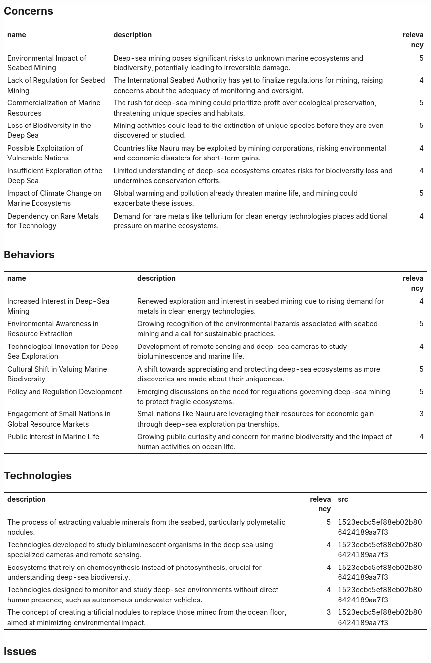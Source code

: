 ## Concerns

| name                                          | description                                                                                                                                     |   relevancy |
|:----------------------------------------------|:------------------------------------------------------------------------------------------------------------------------------------------------|------------:|
| Environmental Impact of Seabed Mining         | Deep-sea mining poses significant risks to unknown marine ecosystems and biodiversity, potentially leading to irreversible damage.              |           5 |
| Lack of Regulation for Seabed Mining          | The International Seabed Authority has yet to finalize regulations for mining, raising concerns about the adequacy of monitoring and oversight. |           4 |
| Commercialization of Marine Resources         | The rush for deep-sea mining could prioritize profit over ecological preservation, threatening unique species and habitats.                     |           5 |
| Loss of Biodiversity in the Deep Sea          | Mining activities could lead to the extinction of unique species before they are even discovered or studied.                                    |           5 |
| Possible Exploitation of Vulnerable Nations   | Countries like Nauru may be exploited by mining corporations, risking environmental and economic disasters for short-term gains.                |           4 |
| Insufficient Exploration of the Deep Sea      | Limited understanding of deep-sea ecosystems creates risks for biodiversity loss and undermines conservation efforts.                           |           4 |
| Impact of Climate Change on Marine Ecosystems | Global warming and pollution already threaten marine life, and mining could exacerbate these issues.                                            |           5 |
| Dependency on Rare Metals for Technology      | Demand for rare metals like tellurium for clean energy technologies places additional pressure on marine ecosystems.                            |           4 |

## Behaviors

| name                                                   | description                                                                                                          |   relevancy |
|:-------------------------------------------------------|:---------------------------------------------------------------------------------------------------------------------|------------:|
| Increased Interest in Deep-Sea Mining                  | Renewed exploration and interest in seabed mining due to rising demand for metals in clean energy technologies.      |           4 |
| Environmental Awareness in Resource Extraction         | Growing recognition of the environmental hazards associated with seabed mining and a call for sustainable practices. |           5 |
| Technological Innovation for Deep-Sea Exploration      | Development of remote sensing and deep-sea cameras to study bioluminescence and marine life.                         |           4 |
| Cultural Shift in Valuing Marine Biodiversity          | A shift towards appreciating and protecting deep-sea ecosystems as more discoveries are made about their uniqueness. |           5 |
| Policy and Regulation Development                      | Emerging discussions on the need for regulations governing deep-sea mining to protect fragile ecosystems.            |           5 |
| Engagement of Small Nations in Global Resource Markets | Small nations like Nauru are leveraging their resources for economic gain through deep-sea exploration partnerships. |           3 |
| Public Interest in Marine Life                         | Growing public curiosity and concern for marine biodiversity and the impact of human activities on ocean life.       |           4 |

## Technologies

| description                                                                                                                             |   relevancy | src                              |
|:----------------------------------------------------------------------------------------------------------------------------------------|------------:|:---------------------------------|
| The process of extracting valuable minerals from the seabed, particularly polymetallic nodules.                                         |           5 | 1523ecbc5ef88eb02b806424189aa7f3 |
| Technologies developed to study bioluminescent organisms in the deep sea using specialized cameras and remote sensing.                  |           4 | 1523ecbc5ef88eb02b806424189aa7f3 |
| Ecosystems that rely on chemosynthesis instead of photosynthesis, crucial for understanding deep-sea biodiversity.                      |           4 | 1523ecbc5ef88eb02b806424189aa7f3 |
| Technologies designed to monitor and study deep-sea environments without direct human presence, such as autonomous underwater vehicles. |           4 | 1523ecbc5ef88eb02b806424189aa7f3 |
| The concept of creating artificial nodules to replace those mined from the ocean floor, aimed at minimizing environmental impact.       |           3 | 1523ecbc5ef88eb02b806424189aa7f3 |

## Issues
